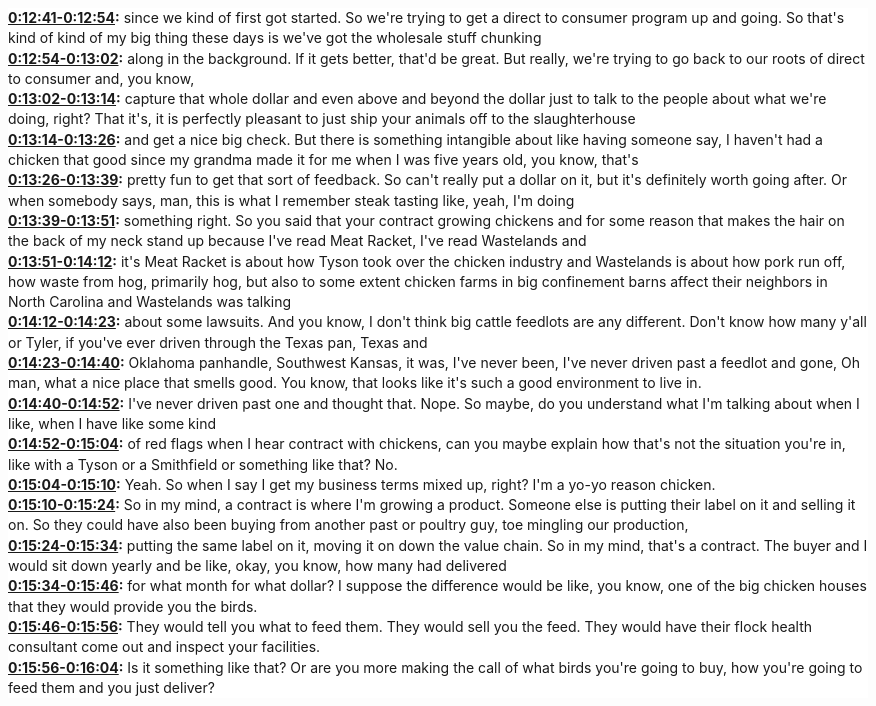 **[0:12:41-0:12:54](https://anchor.fm/ranching-reboot/episodes/95-Tyler-Dawley-Full-Circle-Grass-Fed-e1scdra#t=0:12:41):**  since we kind of first got started.  So we're trying to get a direct to consumer program up and going.  So that's kind of kind of my big thing these days is we've got the wholesale stuff chunking  
**[0:12:54-0:13:02](https://anchor.fm/ranching-reboot/episodes/95-Tyler-Dawley-Full-Circle-Grass-Fed-e1scdra#t=0:12:54):**  along in the background.  If it gets better, that'd be great.  But really, we're trying to go back to our roots of direct to consumer and, you know,  
**[0:13:02-0:13:14](https://anchor.fm/ranching-reboot/episodes/95-Tyler-Dawley-Full-Circle-Grass-Fed-e1scdra#t=0:13:02):**  capture that whole dollar and even above and beyond the dollar just to talk to the people  about what we're doing, right?  That it's, it is perfectly pleasant to just ship your animals off to the slaughterhouse  
**[0:13:14-0:13:26](https://anchor.fm/ranching-reboot/episodes/95-Tyler-Dawley-Full-Circle-Grass-Fed-e1scdra#t=0:13:14):**  and get a nice big check.  But there is something intangible about like having someone say, I haven't had a chicken  that good since my grandma made it for me when I was five years old, you know, that's  
**[0:13:26-0:13:39](https://anchor.fm/ranching-reboot/episodes/95-Tyler-Dawley-Full-Circle-Grass-Fed-e1scdra#t=0:13:26):**  pretty fun to get that sort of feedback.  So can't really put a dollar on it, but it's definitely worth going after.  Or when somebody says, man, this is what I remember steak tasting like, yeah, I'm doing  
**[0:13:39-0:13:51](https://anchor.fm/ranching-reboot/episodes/95-Tyler-Dawley-Full-Circle-Grass-Fed-e1scdra#t=0:13:39):**  something right.  So you said that your contract growing chickens and for some reason that makes the hair on  the back of my neck stand up because I've read Meat Racket, I've read Wastelands and  
**[0:13:51-0:14:12](https://anchor.fm/ranching-reboot/episodes/95-Tyler-Dawley-Full-Circle-Grass-Fed-e1scdra#t=0:13:51):**  it's Meat Racket is about how Tyson took over the chicken industry and Wastelands is about  how pork run off, how waste from hog, primarily hog, but also to some extent chicken farms  in big confinement barns affect their neighbors in North Carolina and Wastelands was talking  
**[0:14:12-0:14:23](https://anchor.fm/ranching-reboot/episodes/95-Tyler-Dawley-Full-Circle-Grass-Fed-e1scdra#t=0:14:12):**  about some lawsuits.  And you know, I don't think big cattle feedlots are any different.  Don't know how many y'all or Tyler, if you've ever driven through the Texas pan, Texas and  
**[0:14:23-0:14:40](https://anchor.fm/ranching-reboot/episodes/95-Tyler-Dawley-Full-Circle-Grass-Fed-e1scdra#t=0:14:23):**  Oklahoma panhandle, Southwest Kansas, it was, I've never been, I've never driven past a  feedlot and gone, Oh man, what a nice place that smells good.  You know, that looks like it's such a good environment to live in.  
**[0:14:40-0:14:52](https://anchor.fm/ranching-reboot/episodes/95-Tyler-Dawley-Full-Circle-Grass-Fed-e1scdra#t=0:14:40):**  I've never driven past one and thought that.  Nope.  So maybe, do you understand what I'm talking about when I like, when I have like some kind  
**[0:14:52-0:15:04](https://anchor.fm/ranching-reboot/episodes/95-Tyler-Dawley-Full-Circle-Grass-Fed-e1scdra#t=0:14:52):**  of red flags when I hear contract with chickens, can you maybe explain how that's not the situation  you're in, like with a Tyson or a Smithfield or something like that?  No.  
**[0:15:04-0:15:10](https://anchor.fm/ranching-reboot/episodes/95-Tyler-Dawley-Full-Circle-Grass-Fed-e1scdra#t=0:15:04):**  Yeah.  So when I say I get my business terms mixed up, right?  I'm a yo-yo reason chicken.  
**[0:15:10-0:15:24](https://anchor.fm/ranching-reboot/episodes/95-Tyler-Dawley-Full-Circle-Grass-Fed-e1scdra#t=0:15:10):**  So in my mind, a contract is where I'm growing a product.  Someone else is putting their label on it and selling it on.  So they could have also been buying from another past or poultry guy, toe mingling our production,  
**[0:15:24-0:15:34](https://anchor.fm/ranching-reboot/episodes/95-Tyler-Dawley-Full-Circle-Grass-Fed-e1scdra#t=0:15:24):**  putting the same label on it, moving it on down the value chain.  So in my mind, that's a contract.  The buyer and I would sit down yearly and be like, okay, you know, how many had delivered  
**[0:15:34-0:15:46](https://anchor.fm/ranching-reboot/episodes/95-Tyler-Dawley-Full-Circle-Grass-Fed-e1scdra#t=0:15:34):**  for what month for what dollar?  I suppose the difference would be like, you know, one of the big chicken houses that they  would provide you the birds.  
**[0:15:46-0:15:56](https://anchor.fm/ranching-reboot/episodes/95-Tyler-Dawley-Full-Circle-Grass-Fed-e1scdra#t=0:15:46):**  They would tell you what to feed them.  They would sell you the feed.  They would have their flock health consultant come out and inspect your facilities.  
**[0:15:56-0:16:04](https://anchor.fm/ranching-reboot/episodes/95-Tyler-Dawley-Full-Circle-Grass-Fed-e1scdra#t=0:15:56):**  Is it something like that?  Or are you more making the call of what birds you're going to buy, how you're going to feed  them and you just deliver?  